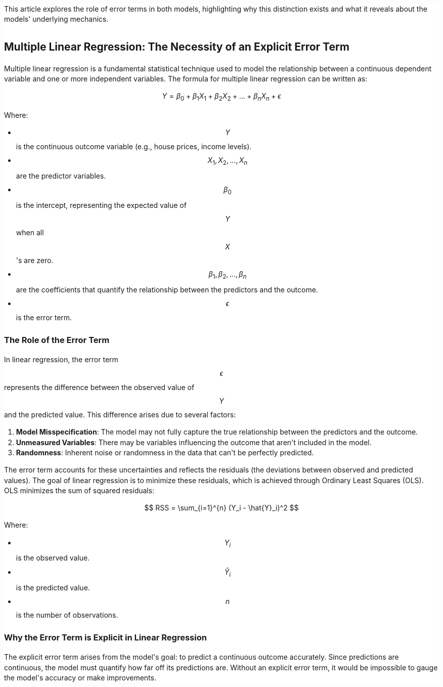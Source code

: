 This article explores the role of error terms in both models, highlighting why this distinction exists and what it reveals about the models' underlying mechanics.

## Multiple Linear Regression: The Necessity of an Explicit Error Term

Multiple linear regression is a fundamental statistical technique used to model the relationship between a continuous dependent variable and one or more independent variables. The formula for multiple linear regression can be written as:

$$
Y = \beta_0 + \beta_1X_1 + \beta_2X_2 + \dots + \beta_nX_n + \epsilon
$$

Where:

- $$ Y $$ is the continuous outcome variable (e.g., house prices, income levels).
- $$ X_1, X_2, \dots, X_n $$ are the predictor variables.
- $$ \beta_0 $$ is the intercept, representing the expected value of $$ Y $$ when all $$ X $$'s are zero.
- $$ \beta_1, \beta_2, \dots, \beta_n $$ are the coefficients that quantify the relationship between the predictors and the outcome.
- $$ \epsilon $$ is the error term.

### The Role of the Error Term

In linear regression, the error term $$ \epsilon $$ represents the difference between the observed value of $$ Y $$ and the predicted value. This difference arises due to several factors:

1. **Model Misspecification**: The model may not fully capture the true relationship between the predictors and the outcome.
2. **Unmeasured Variables**: There may be variables influencing the outcome that aren't included in the model.
3. **Randomness**: Inherent noise or randomness in the data that can't be perfectly predicted.

The error term accounts for these uncertainties and reflects the residuals (the deviations between observed and predicted values). The goal of linear regression is to minimize these residuals, which is achieved through Ordinary Least Squares (OLS). OLS minimizes the sum of squared residuals:

$$
RSS = \sum_{i=1}^{n} (Y_i - \hat{Y}_i)^2
$$

Where:

- $$ Y_i $$ is the observed value.
- $$ \hat{Y}_i $$ is the predicted value.
- $$ n $$ is the number of observations.

### Why the Error Term is Explicit in Linear Regression

The explicit error term arises from the model's goal: to predict a continuous outcome accurately. Since predictions are continuous, the model must quantify how far off its predictions are. Without an explicit error term, it would be impossible to gauge the model's accuracy or make improvements.
